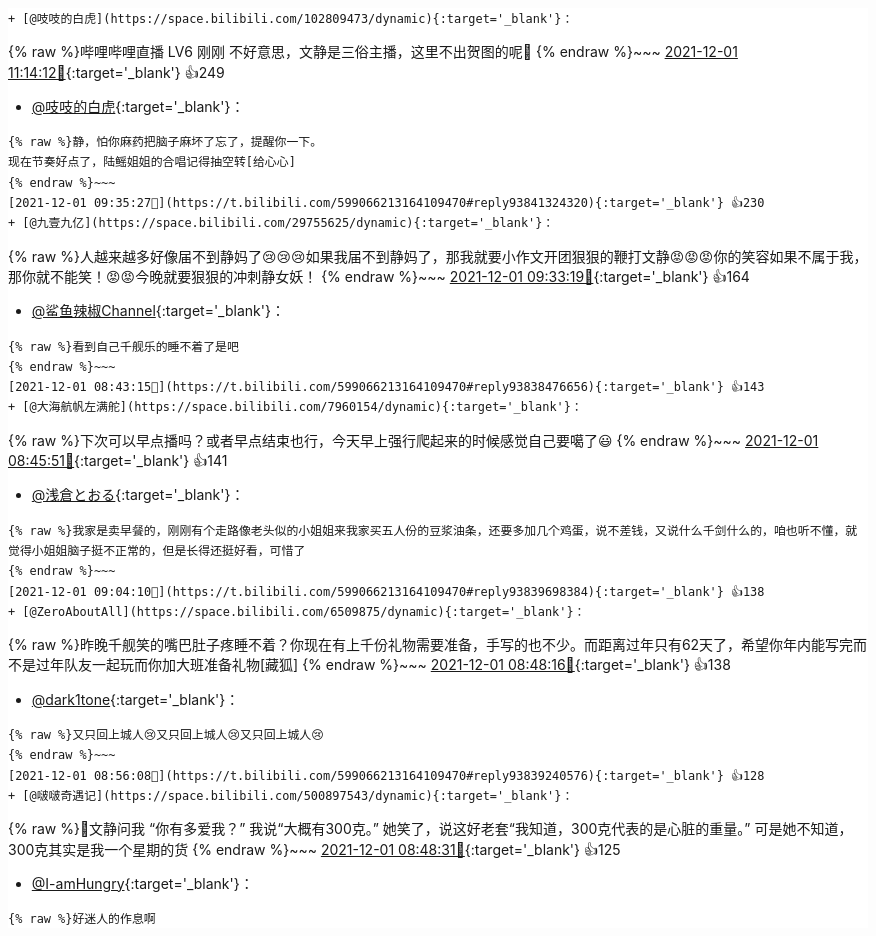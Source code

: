 ~~~
+ [@吱吱的白虎](https://space.bilibili.com/102809473/dynamic){:target='_blank'}：
~~~
{% raw %}哔哩哔哩直播  LV6
刚刚
不好意思，文静是三俗主播，这里不出贺图的呢🤭
{% endraw %}~~~
[2021-12-01 11:14:12🔗](https://t.bilibili.com/599066213164109470#reply93847689792){:target='_blank'} 👍249
+ [@吱吱的白虎](https://space.bilibili.com/102809473/dynamic){:target='_blank'}：
~~~
{% raw %}静，怕你麻药把脑子麻坏了忘了，提醒你一下。
现在节奏好点了，陆鳐姐姐的合唱记得抽空转[给心心]
{% endraw %}~~~
[2021-12-01 09:35:27🔗](https://t.bilibili.com/599066213164109470#reply93841324320){:target='_blank'} 👍230
+ [@九壹九亿](https://space.bilibili.com/29755625/dynamic){:target='_blank'}：
~~~
{% raw %}人越来越多好像届不到静妈了😢😢😢如果我届不到静妈了，那我就要小作文开团狠狠的鞭打文静😡😡😡你的笑容如果不属于我，那你就不能笑！😡😡今晚就要狠狠的冲刺静女妖！
{% endraw %}~~~
[2021-12-01 09:33:19🔗](https://t.bilibili.com/599066213164109470#reply93841257840){:target='_blank'} 👍164
+ [@鲨鱼辣椒Channel](https://space.bilibili.com/178219872/dynamic){:target='_blank'}：
~~~
{% raw %}看到自己千舰乐的睡不着了是吧
{% endraw %}~~~
[2021-12-01 08:43:15🔗](https://t.bilibili.com/599066213164109470#reply93838476656){:target='_blank'} 👍143
+ [@大海航帆左满舵](https://space.bilibili.com/7960154/dynamic){:target='_blank'}：
~~~
{% raw %}下次可以早点播吗？或者早点结束也行，今天早上强行爬起来的时候感觉自己要噶了😃
{% endraw %}~~~
[2021-12-01 08:45:51🔗](https://t.bilibili.com/599066213164109470#reply93838809664){:target='_blank'} 👍141
+ [@浅倉とおる](https://space.bilibili.com/87978853/dynamic){:target='_blank'}：
~~~
{% raw %}我家是卖早餐的，刚刚有个走路像老头似的小姐姐来我家买五人份的豆浆油条，还要多加几个鸡蛋，说不差钱，又说什么千剑什么的，咱也听不懂，就觉得小姐姐脑子挺不正常的，但是长得还挺好看，可惜了
{% endraw %}~~~
[2021-12-01 09:04:10🔗](https://t.bilibili.com/599066213164109470#reply93839698384){:target='_blank'} 👍138
+ [@ZeroAboutAll](https://space.bilibili.com/6509875/dynamic){:target='_blank'}：
~~~
{% raw %}昨晚千舰笑的嘴巴肚子疼睡不着？你现在有上千份礼物需要准备，手写的也不少。而距离过年只有62天了，希望你年内能写完而不是过年队友一起玩而你加大班准备礼物[藏狐]
{% endraw %}~~~
[2021-12-01 08:48:16🔗](https://t.bilibili.com/599066213164109470#reply93838849344){:target='_blank'} 👍138
+ [@dark1tone](https://space.bilibili.com/264315357/dynamic){:target='_blank'}：
~~~
{% raw %}又只回上城人😢又只回上城人😢又只回上城人😢
{% endraw %}~~~
[2021-12-01 08:56:08🔗](https://t.bilibili.com/599066213164109470#reply93839240576){:target='_blank'} 👍128
+ [@啵啵奇遇记](https://space.bilibili.com/500897543/dynamic){:target='_blank'}：
~~~
{% raw %}🥰文静问我 “你有多爱我？”
我说“大概有300克。”
她笑了，说这好老套“我知道，300克代表的是心脏的重量。”
可是她不知道，
300克其实是我一个星期的货
{% endraw %}~~~
[2021-12-01 08:48:31🔗](https://t.bilibili.com/599066213164109470#reply93838853632){:target='_blank'} 👍125
+ [@I-amHungry](https://space.bilibili.com/6715117/dynamic){:target='_blank'}：
~~~
{% raw %}好迷人的作息啊
~~~
